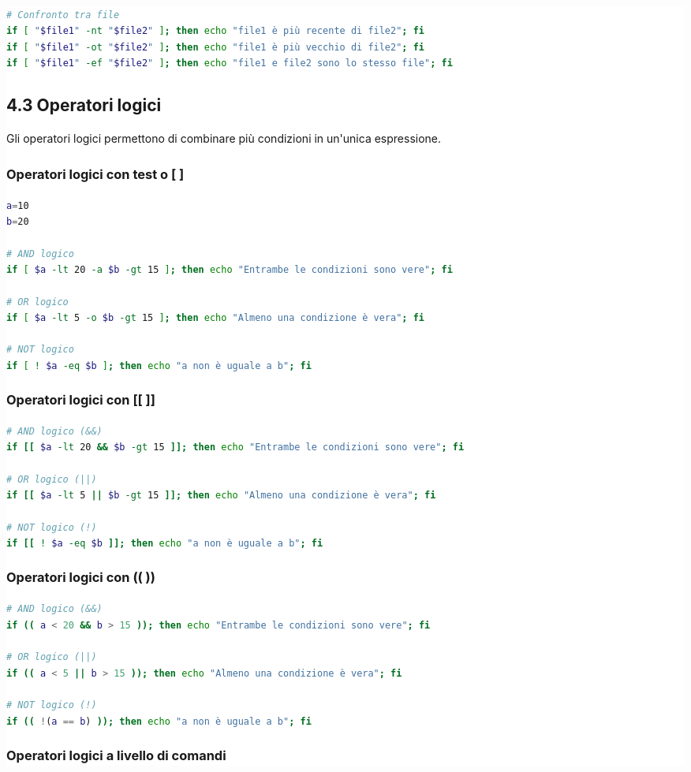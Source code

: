 ```bash
# Confronto tra file
if [ "$file1" -nt "$file2" ]; then echo "file1 è più recente di file2"; fi
if [ "$file1" -ot "$file2" ]; then echo "file1 è più vecchio di file2"; fi
if [ "$file1" -ef "$file2" ]; then echo "file1 e file2 sono lo stesso file"; fi
```

## 4.3 Operatori logici

Gli operatori logici permettono di combinare più condizioni in un'unica espressione.

### Operatori logici con test o [ ]

```bash
a=10
b=20

# AND logico
if [ $a -lt 20 -a $b -gt 15 ]; then echo "Entrambe le condizioni sono vere"; fi

# OR logico
if [ $a -lt 5 -o $b -gt 15 ]; then echo "Almeno una condizione è vera"; fi

# NOT logico
if [ ! $a -eq $b ]; then echo "a non è uguale a b"; fi
```

### Operatori logici con [[ ]]

```bash
# AND logico (&&)
if [[ $a -lt 20 && $b -gt 15 ]]; then echo "Entrambe le condizioni sono vere"; fi

# OR logico (||)
if [[ $a -lt 5 || $b -gt 15 ]]; then echo "Almeno una condizione è vera"; fi

# NOT logico (!)
if [[ ! $a -eq $b ]]; then echo "a non è uguale a b"; fi
```

### Operatori logici con (( ))

```bash
# AND logico (&&)
if (( a < 20 && b > 15 )); then echo "Entrambe le condizioni sono vere"; fi

# OR logico (||)
if (( a < 5 || b > 15 )); then echo "Almeno una condizione è vera"; fi

# NOT logico (!)
if (( !(a == b) )); then echo "a non è uguale a b"; fi
```

### Operatori logici a livello di comandi
